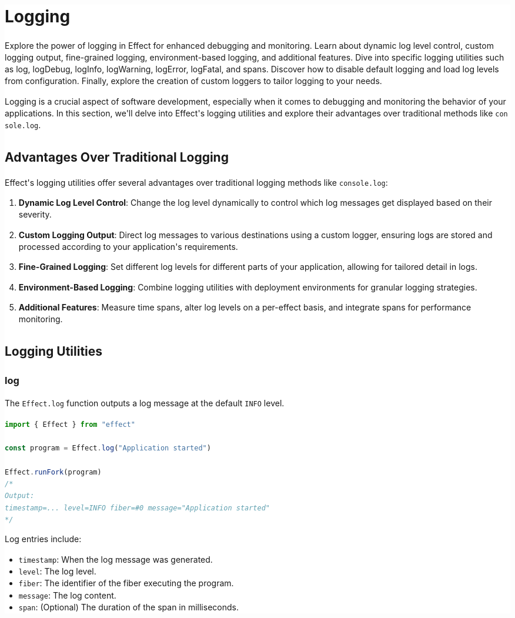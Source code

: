 # Logging

Explore the power of logging in Effect for enhanced debugging and monitoring. Learn about dynamic log level control, custom logging output, fine-grained logging, environment-based logging, and additional features. Dive into specific logging utilities such as log, logDebug, logInfo, logWarning, logError, logFatal, and spans. Discover how to disable default logging and load log levels from configuration. Finally, explore the creation of custom loggers to tailor logging to your needs.

Logging is a crucial aspect of software development, especially when it comes to debugging and monitoring the behavior of your applications. In this section, we'll delve into Effect's logging utilities and explore their advantages over traditional methods like `console.log`.

## Advantages Over Traditional Logging

Effect's logging utilities offer several advantages over traditional logging methods like `console.log`:

1. **Dynamic Log Level Control**: Change the log level dynamically to control which log messages get displayed based on their severity.

2. **Custom Logging Output**: Direct log messages to various destinations using a custom logger, ensuring logs are stored and processed according to your application's requirements.

3. **Fine-Grained Logging**: Set different log levels for different parts of your application, allowing for tailored detail in logs.

4. **Environment-Based Logging**: Combine logging utilities with deployment environments for granular logging strategies.

5. **Additional Features**: Measure time spans, alter log levels on a per-effect basis, and integrate spans for performance monitoring.

## Logging Utilities

### log

The `Effect.log` function outputs a log message at the default `INFO` level.

```ts
import { Effect } from "effect"

const program = Effect.log("Application started")

Effect.runFork(program)
/*
Output:
timestamp=... level=INFO fiber=#0 message="Application started"
*/
```

Log entries include:

- `timestamp`: When the log message was generated.
- `level`: The log level.
- `fiber`: The identifier of the fiber executing the program.
- `message`: The log content.
- `span`: (Optional) The duration of the span in milliseconds.
